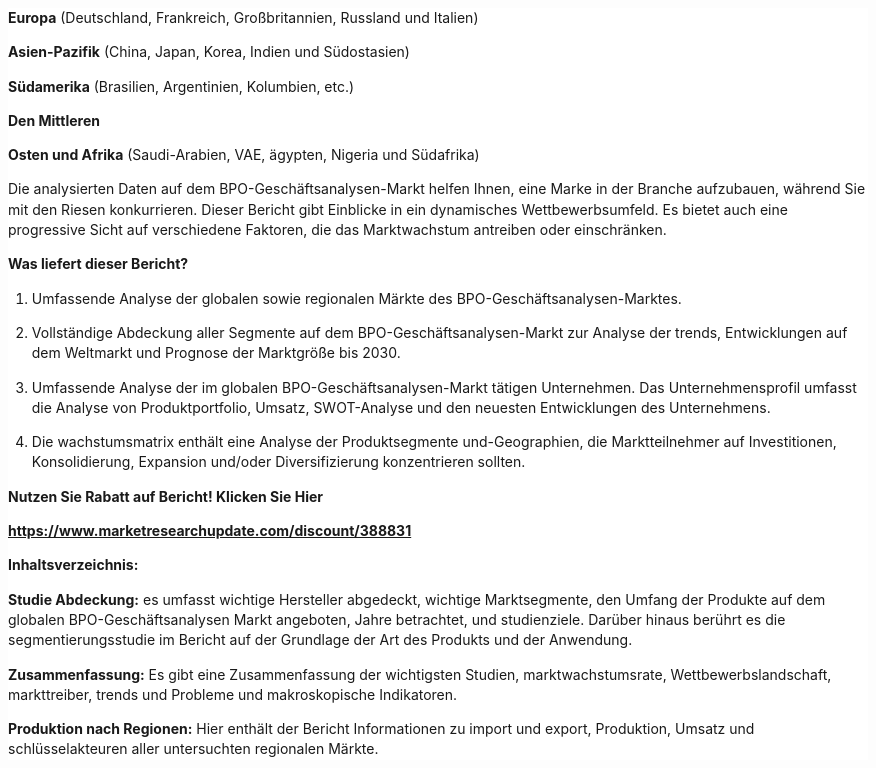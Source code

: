 
<strong>Europa</strong> (Deutschland, Frankreich, Großbritannien, Russland und Italien)



<strong>Asien-Pazifik</strong> (China, Japan, Korea, Indien und Südostasien)



<strong>Südamerika</strong> (Brasilien, Argentinien, Kolumbien, etc.)



<strong>Den Mittleren</strong> 

<strong>Osten und Afrika</strong> (Saudi-Arabien, VAE, ägypten, Nigeria und Südafrika)

Die analysierten Daten auf dem BPO-Geschäftsanalysen-Markt helfen Ihnen, eine Marke in der Branche aufzubauen, während Sie mit den Riesen konkurrieren. Dieser Bericht gibt Einblicke in ein dynamisches Wettbewerbsumfeld. Es bietet auch eine progressive Sicht auf verschiedene Faktoren, die das Marktwachstum antreiben oder einschränken.



<strong>Was liefert dieser Bericht?</strong>

1. Umfassende Analyse der globalen sowie regionalen Märkte des BPO-Geschäftsanalysen-Marktes.

2. Vollständige Abdeckung aller Segmente auf dem BPO-Geschäftsanalysen-Markt zur Analyse der trends, Entwicklungen auf dem Weltmarkt und Prognose der Marktgröße bis 2030.

3. Umfassende Analyse der im globalen BPO-Geschäftsanalysen-Markt tätigen Unternehmen. Das Unternehmensprofil umfasst die Analyse von Produktportfolio, Umsatz, SWOT-Analyse und den neuesten Entwicklungen des Unternehmens.

4. Die wachstumsmatrix enthält eine Analyse der Produktsegmente und-Geographien, die Marktteilnehmer auf Investitionen, Konsolidierung, Expansion und/oder Diversifizierung konzentrieren sollten.



<strong>Nutzen Sie Rabatt auf Bericht! Klicken Sie Hier
</strong>

<strong><a href=https://www.marketresearchupdate.com/discount/388831>https://www.marketresearchupdate.com/discount/388831</b></u></font></strong></a>



<strong>Inhaltsverzeichnis:</strong>



<strong>Studie Abdeckung:</strong> es umfasst wichtige Hersteller abgedeckt, wichtige Marktsegmente, den Umfang der Produkte auf dem globalen BPO-Geschäftsanalysen Markt angeboten, Jahre betrachtet, und studienziele. Darüber hinaus berührt es die segmentierungsstudie im Bericht auf der Grundlage der Art des Produkts und der Anwendung.



<strong>Zusammenfassung:</strong> Es gibt eine Zusammenfassung der wichtigsten Studien, marktwachstumsrate, Wettbewerbslandschaft, markttreiber, trends und Probleme und makroskopische Indikatoren.



<strong>Produktion nach Regionen:</strong> Hier enthält der Bericht Informationen zu import und export, Produktion, Umsatz und schlüsselakteuren aller untersuchten regionalen Märkte.
